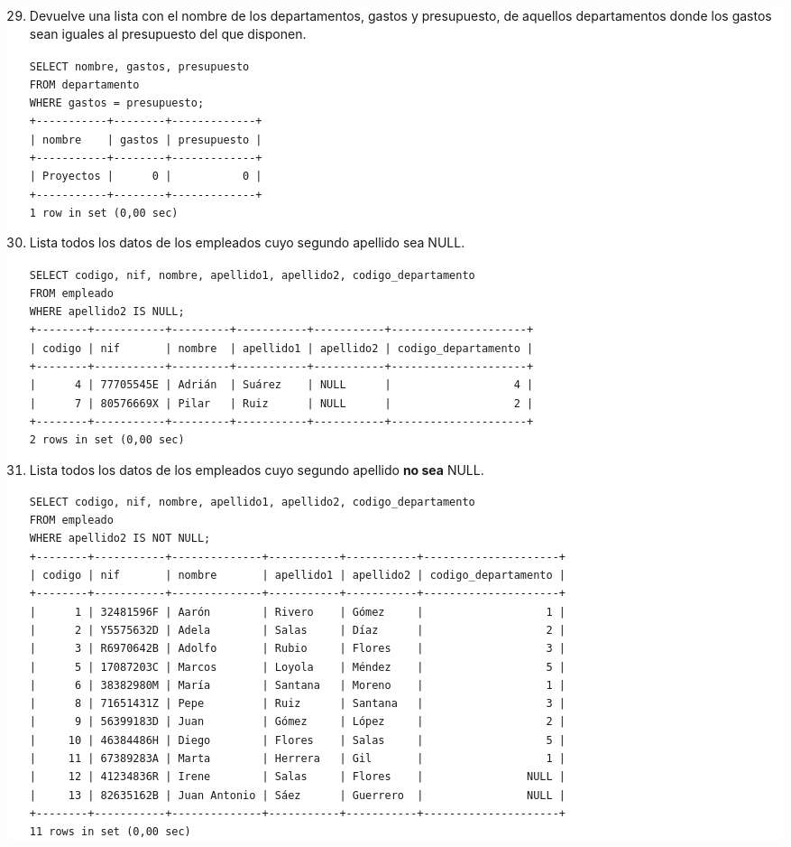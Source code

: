 29. Devuelve una lista con el nombre de los departamentos, gastos y presupuesto, de aquellos departamentos donde los gastos sean iguales al presupuesto del que disponen. 

    ```mysql
    SELECT nombre, gastos, presupuesto
    FROM departamento
    WHERE gastos = presupuesto;
    +-----------+--------+-------------+
    | nombre    | gastos | presupuesto |
    +-----------+--------+-------------+
    | Proyectos |      0 |           0 |
    +-----------+--------+-------------+
    1 row in set (0,00 sec)
    ```

    

30. Lista todos los datos de los empleados cuyo segundo apellido sea NULL. 

    ```mysql
    SELECT codigo, nif, nombre, apellido1, apellido2, codigo_departamento
    FROM empleado
    WHERE apellido2 IS NULL;
    +--------+-----------+---------+-----------+-----------+---------------------+
    | codigo | nif       | nombre  | apellido1 | apellido2 | codigo_departamento |
    +--------+-----------+---------+-----------+-----------+---------------------+
    |      4 | 77705545E | Adrián  | Suárez    | NULL      |                   4 |
    |      7 | 80576669X | Pilar   | Ruiz      | NULL      |                   2 |
    +--------+-----------+---------+-----------+-----------+---------------------+
    2 rows in set (0,00 sec)
    ```

    

31. Lista todos los datos de los empleados cuyo segundo apellido **no sea** NULL. 

    ```mysql
    SELECT codigo, nif, nombre, apellido1, apellido2, codigo_departamento
    FROM empleado
    WHERE apellido2 IS NOT NULL;
    +--------+-----------+--------------+-----------+-----------+---------------------+
    | codigo | nif       | nombre       | apellido1 | apellido2 | codigo_departamento |
    +--------+-----------+--------------+-----------+-----------+---------------------+
    |      1 | 32481596F | Aarón        | Rivero    | Gómez     |                   1 |
    |      2 | Y5575632D | Adela        | Salas     | Díaz      |                   2 |
    |      3 | R6970642B | Adolfo       | Rubio     | Flores    |                   3 |
    |      5 | 17087203C | Marcos       | Loyola    | Méndez    |                   5 |
    |      6 | 38382980M | María        | Santana   | Moreno    |                   1 |
    |      8 | 71651431Z | Pepe         | Ruiz      | Santana   |                   3 |
    |      9 | 56399183D | Juan         | Gómez     | López     |                   2 |
    |     10 | 46384486H | Diego        | Flores    | Salas     |                   5 |
    |     11 | 67389283A | Marta        | Herrera   | Gil       |                   1 |
    |     12 | 41234836R | Irene        | Salas     | Flores    |                NULL |
    |     13 | 82635162B | Juan Antonio | Sáez      | Guerrero  |                NULL |
    +--------+-----------+--------------+-----------+-----------+---------------------+
    11 rows in set (0,00 sec)